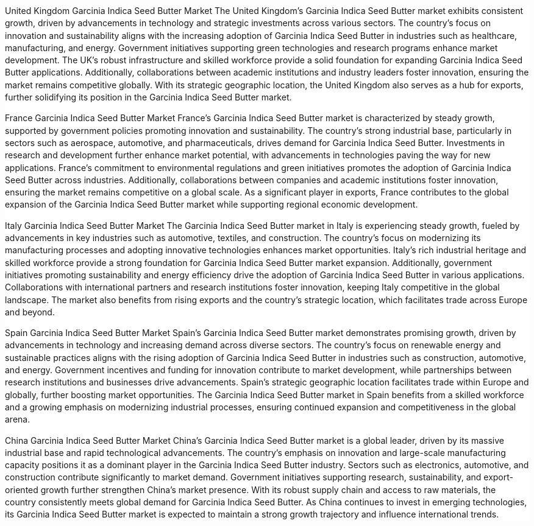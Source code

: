 United Kingdom Garcinia Indica Seed Butter Market
The United Kingdom’s Garcinia Indica Seed Butter market exhibits consistent growth, driven by advancements in technology and strategic investments across various sectors. The country’s focus on innovation and sustainability aligns with the increasing adoption of Garcinia Indica Seed Butter in industries such as healthcare, manufacturing, and energy. Government initiatives supporting green technologies and research programs enhance market development. The UK’s robust infrastructure and skilled workforce provide a solid foundation for expanding Garcinia Indica Seed Butter applications. Additionally, collaborations between academic institutions and industry leaders foster innovation, ensuring the market remains competitive globally. With its strategic geographic location, the United Kingdom also serves as a hub for exports, further solidifying its position in the Garcinia Indica Seed Butter market.

France Garcinia Indica Seed Butter Market
France’s Garcinia Indica Seed Butter market is characterized by steady growth, supported by government policies promoting innovation and sustainability. The country’s strong industrial base, particularly in sectors such as aerospace, automotive, and pharmaceuticals, drives demand for Garcinia Indica Seed Butter. Investments in research and development further enhance market potential, with advancements in technologies paving the way for new applications. France’s commitment to environmental regulations and green initiatives promotes the adoption of Garcinia Indica Seed Butter across industries. Additionally, collaborations between companies and academic institutions foster innovation, ensuring the market remains competitive on a global scale. As a significant player in exports, France contributes to the global expansion of the Garcinia Indica Seed Butter market while supporting regional economic development.

Italy Garcinia Indica Seed Butter Market
The Garcinia Indica Seed Butter market in Italy is experiencing steady growth, fueled by advancements in key industries such as automotive, textiles, and construction. The country’s focus on modernizing its manufacturing processes and adopting innovative technologies enhances market opportunities. Italy’s rich industrial heritage and skilled workforce provide a strong foundation for Garcinia Indica Seed Butter market expansion. Additionally, government initiatives promoting sustainability and energy efficiency drive the adoption of Garcinia Indica Seed Butter in various applications. Collaborations with international partners and research institutions foster innovation, keeping Italy competitive in the global landscape. The market also benefits from rising exports and the country’s strategic location, which facilitates trade across Europe and beyond.

Spain Garcinia Indica Seed Butter Market
Spain’s Garcinia Indica Seed Butter market demonstrates promising growth, driven by advancements in technology and increasing demand across diverse sectors. The country’s focus on renewable energy and sustainable practices aligns with the rising adoption of Garcinia Indica Seed Butter in industries such as construction, automotive, and energy. Government incentives and funding for innovation contribute to market development, while partnerships between research institutions and businesses drive advancements. Spain’s strategic geographic location facilitates trade within Europe and globally, further boosting market opportunities. The Garcinia Indica Seed Butter market in Spain benefits from a skilled workforce and a growing emphasis on modernizing industrial processes, ensuring continued expansion and competitiveness in the global arena.

China Garcinia Indica Seed Butter Market
China’s Garcinia Indica Seed Butter market is a global leader, driven by its massive industrial base and rapid technological advancements. The country’s emphasis on innovation and large-scale manufacturing capacity positions it as a dominant player in the Garcinia Indica Seed Butter industry. Sectors such as electronics, automotive, and construction contribute significantly to market demand. Government initiatives supporting research, sustainability, and export-oriented growth further strengthen China’s market presence. With its robust supply chain and access to raw materials, the country consistently meets global demand for Garcinia Indica Seed Butter. As China continues to invest in emerging technologies, its Garcinia Indica Seed Butter market is expected to maintain a strong growth trajectory and influence international trends.

